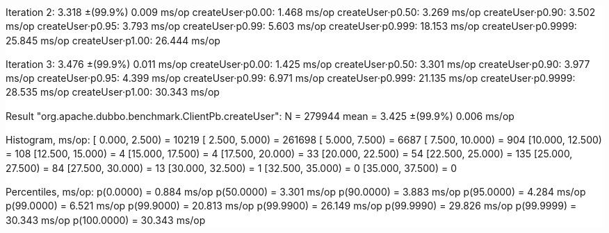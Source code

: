 Iteration   2: 3.318 ±(99.9%) 0.009 ms/op
                 createUser·p0.00:   1.468 ms/op
                 createUser·p0.50:   3.269 ms/op
                 createUser·p0.90:   3.502 ms/op
                 createUser·p0.95:   3.793 ms/op
                 createUser·p0.99:   5.603 ms/op
                 createUser·p0.999:  18.153 ms/op
                 createUser·p0.9999: 25.845 ms/op
                 createUser·p1.00:   26.444 ms/op

Iteration   3: 3.476 ±(99.9%) 0.011 ms/op
                 createUser·p0.00:   1.425 ms/op
                 createUser·p0.50:   3.301 ms/op
                 createUser·p0.90:   3.977 ms/op
                 createUser·p0.95:   4.399 ms/op
                 createUser·p0.99:   6.971 ms/op
                 createUser·p0.999:  21.135 ms/op
                 createUser·p0.9999: 28.535 ms/op
                 createUser·p1.00:   30.343 ms/op



Result "org.apache.dubbo.benchmark.ClientPb.createUser":
  N = 279944
  mean =      3.425 ±(99.9%) 0.006 ms/op

  Histogram, ms/op:
    [ 0.000,  2.500) = 10219 
    [ 2.500,  5.000) = 261698 
    [ 5.000,  7.500) = 6687 
    [ 7.500, 10.000) = 904 
    [10.000, 12.500) = 108 
    [12.500, 15.000) = 4 
    [15.000, 17.500) = 4 
    [17.500, 20.000) = 33 
    [20.000, 22.500) = 54 
    [22.500, 25.000) = 135 
    [25.000, 27.500) = 84 
    [27.500, 30.000) = 13 
    [30.000, 32.500) = 1 
    [32.500, 35.000) = 0 
    [35.000, 37.500) = 0 

  Percentiles, ms/op:
      p(0.0000) =      0.884 ms/op
     p(50.0000) =      3.301 ms/op
     p(90.0000) =      3.883 ms/op
     p(95.0000) =      4.284 ms/op
     p(99.0000) =      6.521 ms/op
     p(99.9000) =     20.813 ms/op
     p(99.9900) =     26.149 ms/op
     p(99.9990) =     29.826 ms/op
     p(99.9999) =     30.343 ms/op
    p(100.0000) =     30.343 ms/op
